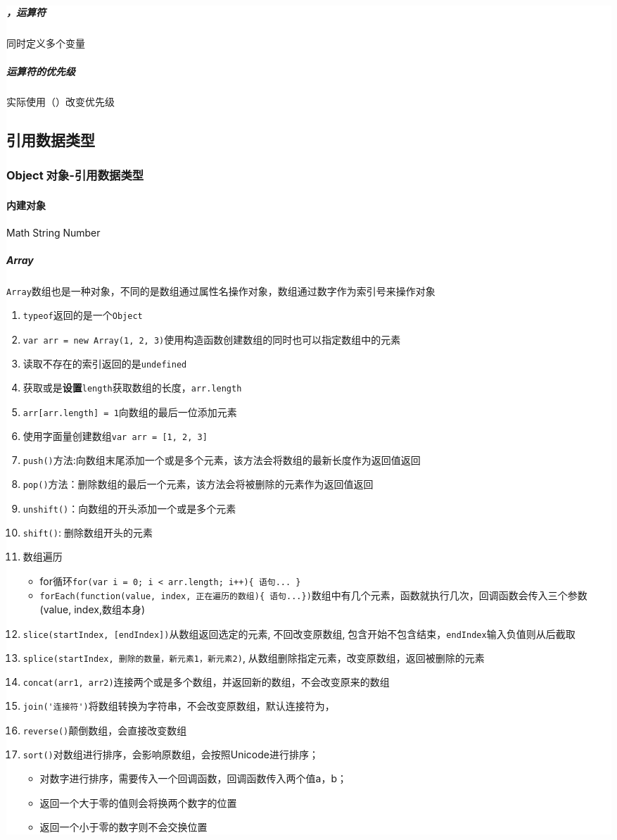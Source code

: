 ##### ，运算符

同时定义多个变量

##### 运算符的优先级

实际使用（）改变优先级

## 引用数据类型

### Object 对象-引用数据类型

#### 内建对象

Math String Number

##### Array

`Array`数组也是一种对象，不同的是数组通过属性名操作对象，数组通过数字作为索引号来操作对象

1. `typeof`返回的是一个`Object`

2. `var arr = new Array(1, 2, 3)`使用构造函数创建数组的同时也可以指定数组中的元素

3. 读取不存在的索引返回的是`undefined`

4.  获取或是**设置**`length`获取数组的长度，`arr.length`

5. `arr[arr.length] = 1`向数组的最后一位添加元素

6. 使用字面量创建数组`var arr = [1, 2, 3]`

7. `push()`方法:向数组末尾添加一个或是多个元素，该方法会将数组的最新长度作为返回值返回

8. `pop()`方法：删除数组的最后一个元素，该方法会将被删除的元素作为返回值返回

9. `unshift()`：向数组的开头添加一个或是多个元素

10.  `shift()`: 删除数组开头的元素

11. 数组遍历
    - for循环`for(var i = 0; i < arr.length; i++){ 语句... }`
    - `forEach(function(value, index, 正在遍历的数组){ 语句...})`数组中有几个元素，函数就执行几次，回调函数会传入三个参数(value, index,数组本身)

12. `slice(startIndex, [endIndex])`从数组返回选定的元素, 不回改变原数组, 包含开始不包含结束，`endIndex`输入负值则从后截取

13. `splice(startIndex, 删除的数量，新元素1，新元素2)`, 从数组删除指定元素，改变原数组，返回被删除的元素

14. `concat(arr1, arr2)`连接两个或是多个数组，并返回新的数组，不会改变原来的数组

15. `join('连接符')`将数组转换为字符串，不会改变原数组，默认连接符为，

16. `reverse()`颠倒数组，会直接改变数组

17. `sort()`对数组进行排序，会影响原数组，会按照Unicode进行排序；

    - 对数字进行排序，需要传入一个回调函数，回调函数传入两个值a，b；

    - 返回一个大于零的值则会将换两个数字的位置

    - 返回一个小于零的数字则不会交换位置
